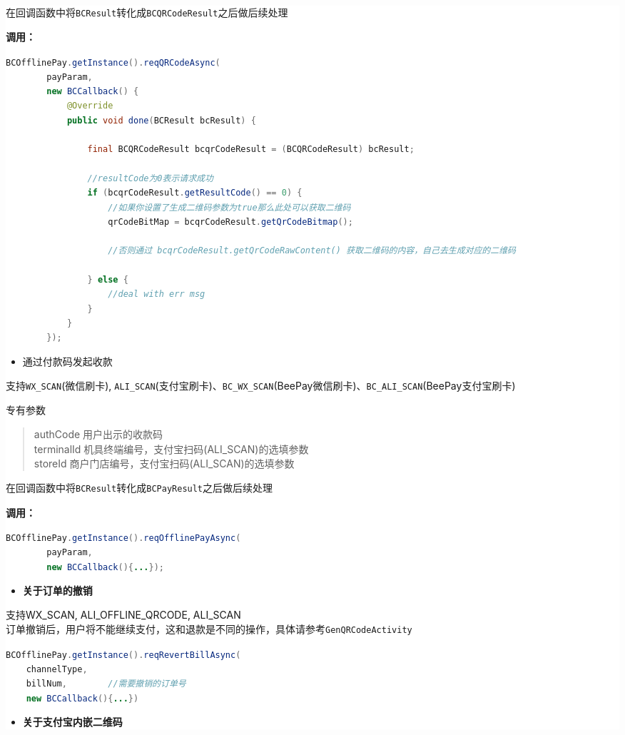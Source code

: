 在回调函数中将`BCResult`转化成`BCQRCodeResult`之后做后续处理  

**调用：**
```java
BCOfflinePay.getInstance().reqQRCodeAsync(
        payParam,
        new BCCallback() {
            @Override
            public void done(BCResult bcResult) {

                final BCQRCodeResult bcqrCodeResult = (BCQRCodeResult) bcResult;

                //resultCode为0表示请求成功
                if (bcqrCodeResult.getResultCode() == 0) {
                    //如果你设置了生成二维码参数为true那么此处可以获取二维码
                    qrCodeBitMap = bcqrCodeResult.getQrCodeBitmap();

                    //否则通过 bcqrCodeResult.getQrCodeRawContent() 获取二维码的内容，自己去生成对应的二维码

                } else {
                    //deal with err msg
                }
            }
        });
```


- 通过付款码发起收款

支持`WX_SCAN`(微信刷卡), `ALI_SCAN`(支付宝刷卡)、`BC_WX_SCAN`(BeePay微信刷卡)、`BC_ALI_SCAN`(BeePay支付宝刷卡)  

专有参数
> authCode        用户出示的收款码  
> terminalId      机具终端编号，支付宝扫码(ALI_SCAN)的选填参数  
> storeId         商户门店编号，支付宝扫码(ALI_SCAN)的选填参数

在回调函数中将`BCResult`转化成`BCPayResult`之后做后续处理  

**调用：**
```java
BCOfflinePay.getInstance().reqOfflinePayAsync(
        payParam,
        new BCCallback(){...});
```

* **关于订单的撤销**

支持WX_SCAN, ALI_OFFLINE_QRCODE, ALI_SCAN   
订单撤销后，用户将不能继续支付，这和退款是不同的操作，具体请参考`GenQRCodeActivity`
```java
BCOfflinePay.getInstance().reqRevertBillAsync(
    channelType,
    billNum,        //需要撤销的订单号
    new BCCallback(){...})
```

* **关于支付宝内嵌二维码**
  